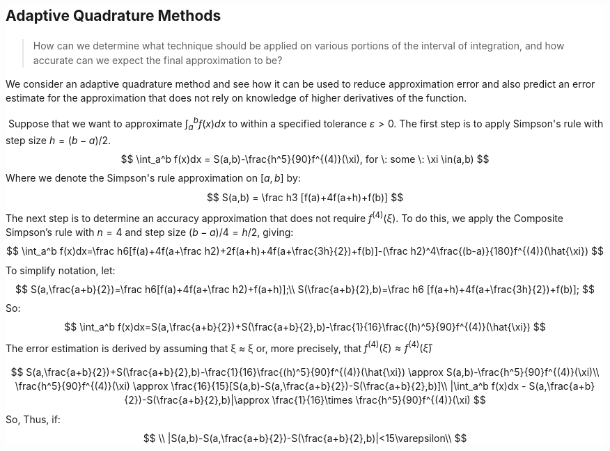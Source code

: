 ```julia
```



## Adaptive Quadrature Methods



> How can we determine what technique should be applied on various portions of the interval of integration, and how accurate can we expect the final approximation to be?



We consider an adaptive quadrature method and see how it can be used to reduce approximation error and also predict an error estimate for the approximation that does not rely on knowledge of higher derivatives of the function.

​	Suppose that we want to approximate $\int_a^b f(x)dx$ to within a specified tolerance $\varepsilon>0$. The first step is to apply Simpson's rule with step size $h=(b-a)/2$.
$$
\int_a^b f(x)dx = S(a,b)-\frac{h^5}{90}f^{(4)}(\xi), for \: some \: \xi \in(a,b)
$$
Where we denote the Simpson's rule approximation on $[a,b]$ by:
$$
S(a,b) = \frac h3 [f(a)+4f(a+h)+f(b)]
$$
The next step is to determine an accuracy approximation that does not require $f^{(4)} (ξ )$. To do this, we apply the Composite Simpson’s rule with $n = 4$ and step size $(b−a)/4 = h/2$, giving:
$$
\int_a^b f(x)dx=\frac h6[f(a)+4f(a+\frac h2)+2f(a+h)+4f(a+\frac{3h}{2})+f(b)]-(\frac h2)^4\frac{(b-a)}{180}f^{(4)}(\hat{\xi})
$$
To simplify notation, let:
$$
S(a,\frac{a+b}{2})=\frac h6[f(a)+4f(a+\frac h2)+f(a+h)];\\
S(\frac{a+b}{2},b)=\frac h6 [f(a+h)+4f(a+\frac{3h}{2})+f(b)];
$$
So:
$$
\int_a^b f(x)dx=S(a,\frac{a+b}{2})+S(\frac{a+b}{2},b)-\frac{1}{16}\frac{(h)^5}{90}f^{(4)}(\hat{\xi})
$$
The error estimation is derived by assuming that ξ ≈ ξ or, more precisely, that $f^{(4)}(\xi) \approx f^{(4)}(\hat{\xi})$


$$
S(a,\frac{a+b}{2})+S(\frac{a+b}{2},b)-\frac{1}{16}\frac{(h)^5}{90}f^{(4)}(\hat{\xi}) \approx S(a,b)-\frac{h^5}{90}f^{(4)}(\xi)\\
\frac{h^5}{90}f^{(4)}(\xi) \approx \frac{16}{15}[S(a,b)-S(a,\frac{a+b}{2})-S(\frac{a+b}{2},b)]\\
|\int_a^b f(x)dx - S(a,\frac{a+b}{2})-S(\frac{a+b}{2},b)|\approx \frac{1}{16}\times \frac{h^5}{90}f^{(4)}(\xi)
$$
So, Thus, if:
$$
\\
|S(a,b)-S(a,\frac{a+b}{2})-S(\frac{a+b}{2},b)|<15\varepsilon\\
$$
